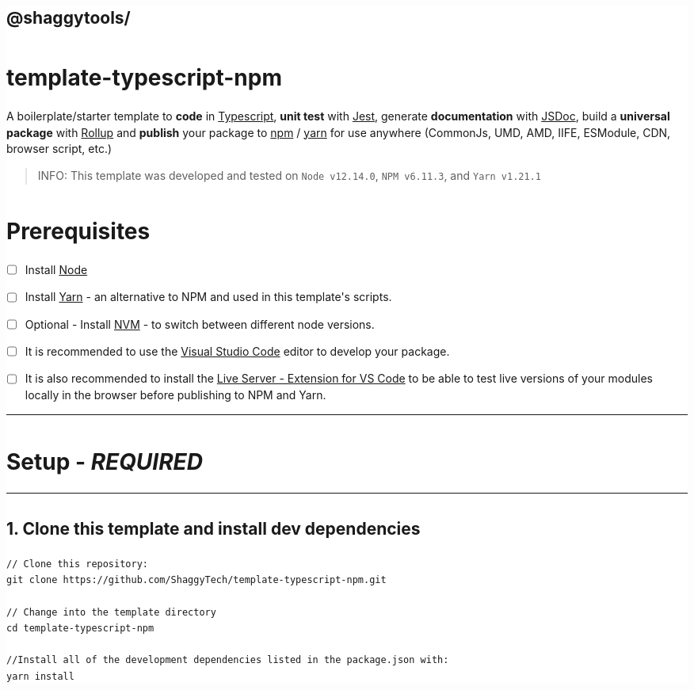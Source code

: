 
## @shaggytools/

# template-typescript-npm

A boilerplate/starter template to **code** in [Typescript](https://www.typescriptlang.org/), **unit test** with [Jest](https://jestjs.io/), generate **documentation** with [JSDoc](https://github.com/jsdoc/jsdoc), build a **universal package** with [Rollup](https://rollupjs.org/guide/en/) and **publish** your package to [npm](https://www.npmjs.com/) / [yarn](https://www.yarnpkg.com/) for use anywhere (CommonJs, UMD, AMD, IIFE, ESModule, CDN, browser script, etc.)

> INFO: This template was developed and tested on `Node v12.14.0`, `NPM v6.11.3`, and `Yarn v1.21.1`

# Prerequisites

- [ ] Install [Node](https://nodejs.org/en/)

- [ ] Install [Yarn](https://yarnpkg.com/lang/en/) - an alternative to NPM and used in this template's scripts.

- [ ] Optional - Install [NVM](https://github.com/nvm-sh/nvm) - to switch between different node versions.

- [ ] It is recommended to use the [Visual Studio Code](https://code.visualstudio.com/) editor to develop your package.

- [ ] It is also recommended to install the [Live Server - Extension for VS Code](https://marketplace.visualstudio.com/items?itemName=ritwickdey.LiveServer) to be able to test live versions of your modules locally in the browser before publishing to NPM and Yarn.

---

# Setup - *REQUIRED*

---

## 1. Clone this template and install dev dependencies

```node
// Clone this repository:
git clone https://github.com/ShaggyTech/template-typescript-npm.git

// Change into the template directory
cd template-typescript-npm

//Install all of the development dependencies listed in the package.json with:
yarn install

```
